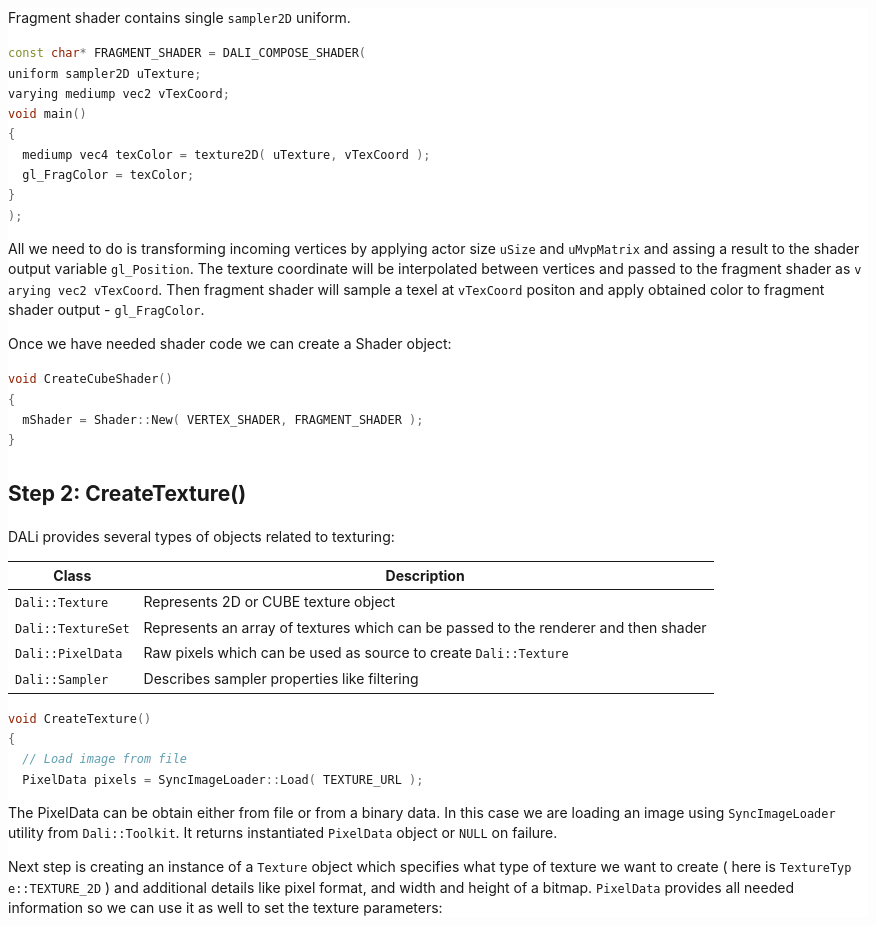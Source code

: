 Fragment shader contains single ``sampler2D`` uniform.

```c++
const char* FRAGMENT_SHADER = DALI_COMPOSE_SHADER(
uniform sampler2D uTexture;
varying mediump vec2 vTexCoord;
void main()
{
  mediump vec4 texColor = texture2D( uTexture, vTexCoord );
  gl_FragColor = texColor;
}
);
```

All we need to do is transforming incoming vertices by applying actor size ``uSize`` and ``uMvpMatrix`` and assing a result to the shader output variable ``gl_Position``. The texture coordinate will be interpolated between vertices and passed to the fragment shader as ``varying vec2 vTexCoord``. Then fragment shader will sample a texel at ``vTexCoord`` positon and apply obtained color to fragment shader output - ``gl_FragColor``.

Once we have needed shader code we can create a Shader object:

```c++
void CreateCubeShader()
{
  mShader = Shader::New( VERTEX_SHADER, FRAGMENT_SHADER );
}
```

## Step 2: CreateTexture()

DALi provides several types of objects related to texturing:

| Class | Description |
| --- | --- |
| ``Dali::Texture``| Represents 2D or CUBE texture object |
| ``Dali::TextureSet`` | Represents an array of textures which can be passed to the renderer and then shader |
| ``Dali::PixelData`` | Raw pixels which can be used as source to create ``Dali::Texture`` |
| ``Dali::Sampler`` | Describes sampler properties like filtering |

```c++
void CreateTexture()
{
  // Load image from file
  PixelData pixels = SyncImageLoader::Load( TEXTURE_URL );
```
The PixelData can be obtain either from file or from a binary data. In this case we are loading an image using ``SyncImageLoader`` utility from ``Dali::Toolkit``. It returns instantiated ``PixelData`` object or ``NULL`` on failure.

Next step is creating an instance of a ``Texture`` object which specifies what type of texture we want to create ( here is ``TextureType::TEXTURE_2D`` ) and additional details like pixel format, and width and height of a bitmap. ``PixelData`` provides all needed information so we can use it as well to set the texture parameters:
